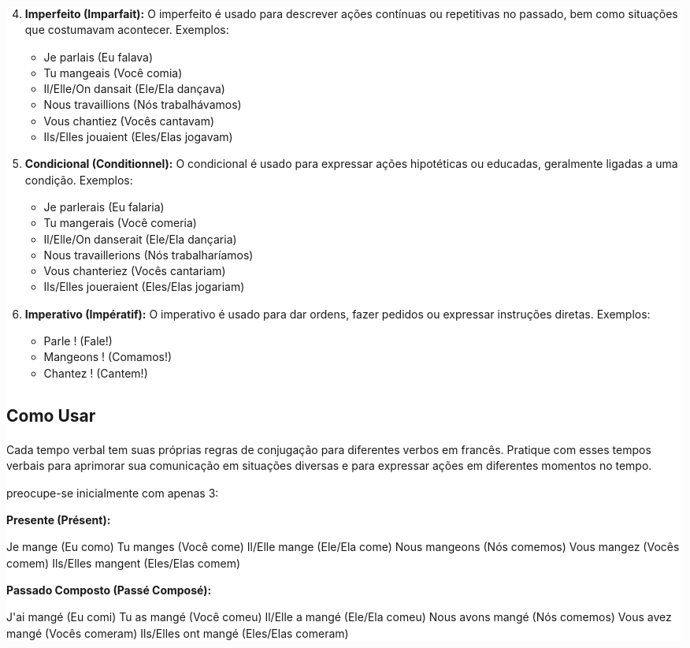 4. **Imperfeito (Imparfait):**
   O imperfeito é usado para descrever ações contínuas ou repetitivas no passado, bem como situações que costumavam acontecer.
   Exemplos:
   - Je parlais (Eu falava)
   - Tu mangeais (Você comia)
   - Il/Elle/On dansait (Ele/Ela dançava)
   - Nous travaillions (Nós trabalhávamos)
   - Vous chantiez (Vocês cantavam)
   - Ils/Elles jouaient (Eles/Elas jogavam)

5. **Condicional (Conditionnel):**
   O condicional é usado para expressar ações hipotéticas ou educadas, geralmente ligadas a uma condição.
   Exemplos:
   - Je parlerais (Eu falaria)
   - Tu mangerais (Você comeria)
   - Il/Elle/On danserait (Ele/Ela dançaria)
   - Nous travaillerions (Nós trabalharíamos)
   - Vous chanteriez (Vocês cantariam)
   - Ils/Elles joueraient (Eles/Elas jogariam)

6. **Imperativo (Impératif):**
   O imperativo é usado para dar ordens, fazer pedidos ou expressar instruções diretas.
   Exemplos:
   - Parle ! (Fale!)
   - Mangeons ! (Comamos!)
   - Chantez ! (Cantem!)

## Como Usar

Cada tempo verbal tem suas próprias regras de conjugação para diferentes verbos em francês. Pratique com esses tempos verbais para aprimorar sua comunicação em situações diversas e para expressar ações em diferentes momentos no tempo.

preocupe-se inicialmente com apenas 3:

**Presente (Présent):**

Je mange (Eu como)
Tu manges (Você come)
Il/Elle mange (Ele/Ela come)
Nous mangeons (Nós comemos)
Vous mangez (Vocês comem)
Ils/Elles mangent (Eles/Elas comem)

**Passado Composto (Passé Composé):**

J'ai mangé (Eu comi)
Tu as mangé (Você comeu)
Il/Elle a mangé (Ele/Ela comeu)
Nous avons mangé (Nós comemos)
Vous avez mangé (Vocês comeram)
Ils/Elles ont mangé (Eles/Elas comeram)
